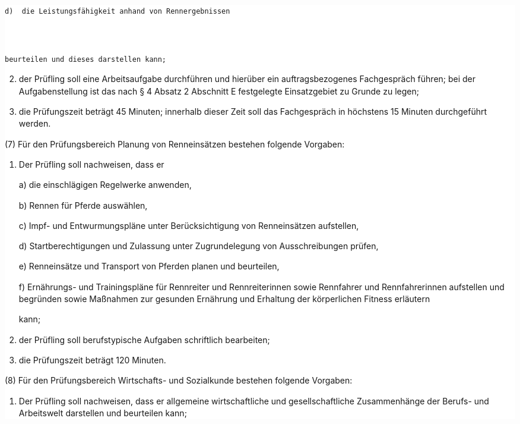 
    d)  die Leistungsfähigkeit anhand von Rennergebnissen



    beurteilen und dieses darstellen kann;


2.  der Prüfling soll eine Arbeitsaufgabe durchführen und hierüber ein
    auftragsbezogenes Fachgespräch führen; bei der Aufgabenstellung ist
    das nach § 4 Absatz 2 Abschnitt E festgelegte Einsatzgebiet zu Grunde
    zu legen;


3.  die Prüfungszeit beträgt 45 Minuten; innerhalb dieser Zeit soll das
    Fachgespräch in höchstens 15 Minuten durchgeführt werden.




(7) Für den Prüfungsbereich Planung von Renneinsätzen bestehen
folgende Vorgaben:

1.  Der Prüfling soll nachweisen, dass er

    a)  die einschlägigen Regelwerke anwenden,


    b)  Rennen für Pferde auswählen,


    c)  Impf- und Entwurmungspläne unter Berücksichtigung von Renneinsätzen
        aufstellen,


    d)  Startberechtigungen und Zulassung unter Zugrundelegung von
        Ausschreibungen prüfen,


    e)  Renneinsätze und Transport von Pferden planen und beurteilen,


    f)  Ernährungs- und Trainingspläne für Rennreiter und Rennreiterinnen
        sowie Rennfahrer und Rennfahrerinnen aufstellen und begründen sowie
        Maßnahmen zur gesunden Ernährung und Erhaltung der körperlichen
        Fitness erläutern



    kann;


2.  der Prüfling soll berufstypische Aufgaben schriftlich bearbeiten;


3.  die Prüfungszeit beträgt 120 Minuten.




(8) Für den Prüfungsbereich Wirtschafts- und Sozialkunde bestehen
folgende Vorgaben:

1.  Der Prüfling soll nachweisen, dass er allgemeine wirtschaftliche und
    gesellschaftliche Zusammenhänge der Berufs- und Arbeitswelt darstellen
    und beurteilen kann;

